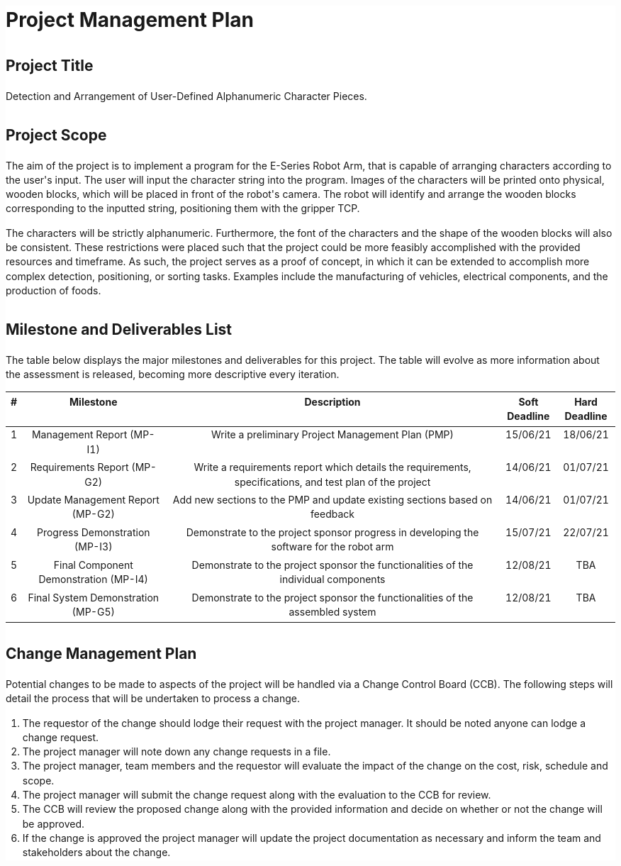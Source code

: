 # Project Management Plan

## Project Title

Detection and Arrangement of User-Defined Alphanumeric Character Pieces.

## Project Scope

The aim of the project is to implement a program for the E-Series Robot Arm, that is capable of arranging characters according to the user's input. The user will input the character string into the program. Images of the characters will be printed onto physical, wooden blocks, which will be placed in front of the robot's camera. The robot will identify and arrange the wooden blocks corresponding to the inputted string, positioning them with the gripper TCP.

The characters will be strictly alphanumeric. Furthermore, the font of the characters and the shape of the wooden blocks will also be consistent. These restrictions were placed such that the project could be more feasibly accomplished with the provided resources and timeframe. As such, the project serves as a proof of concept, in which it can be extended to accomplish more complex detection, positioning, or sorting tasks. Examples include the manufacturing of vehicles, electrical components, and the production of foods.

## Milestone and Deliverables List

The table below displays the major milestones and deliverables for this project. The table will evolve as more information about the assessment is released, becoming more descriptive every iteration.

| # | Milestone | Description | Soft Deadline | Hard Deadline |
|:---:|:---:|:---:|:---:|:---:|
|1| Management Report (MP-I1) | Write a preliminary Project Management Plan (PMP) | 15/06/21 | 18/06/21 |
|2| Requirements Report (MP-G2) | Write a requirements report which details the requirements, specifications, and test plan of the project | 14/06/21 | 01/07/21 |
|3| Update Management Report (MP-G2) | Add new sections to the PMP and update existing sections based on feedback | 14/06/21 | 01/07/21 |
|4| Progress Demonstration (MP-I3) | Demonstrate to the project sponsor progress in developing the software for the robot arm | 15/07/21 | 22/07/21 |
|5| Final Component Demonstration (MP-I4) | Demonstrate to the project sponsor the functionalities of the individual components | 12/08/21 | TBA |
|6| Final System Demonstration (MP-G5) | Demonstrate to the project sponsor the functionalities of the assembled system | 12/08/21 | TBA |

## Change Management Plan

Potential changes to be made to aspects of the project will
be handled via a Change Control Board (CCB). The following steps will detail the process that will be undertaken to process a change.
1. The requestor of the change should lodge their request with the project manager. It should be noted anyone can lodge a change request.
2. The project manager will note down any change requests in a file.
3. The project manager, team members and the requestor will evaluate the impact of the change on the cost, risk, schedule and scope.
4. The project manager will submit the change request along with the evaluation to the CCB for review.
5. The CCB will review the proposed change along with the provided information and decide on whether or not the change will be approved.
6. If the change is approved the project manager will update the project documentation as necessary and inform the team and stakeholders about the change.
